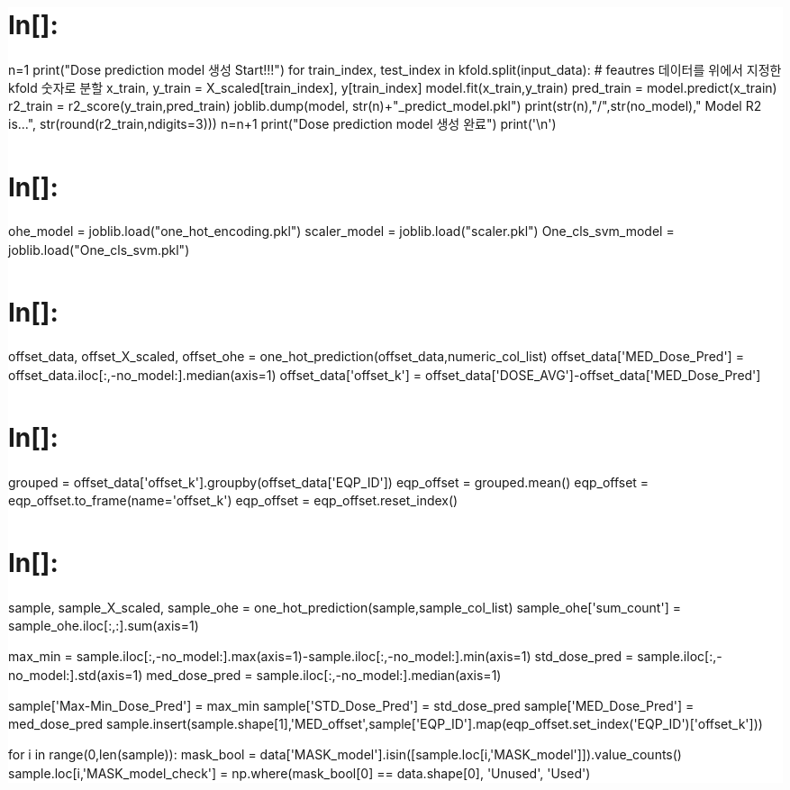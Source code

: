 # In[]:
n=1
print("Dose prediction model 생성 Start!!!")
for train_index, test_index in kfold.split(input_data):  # feautres 데이터를 위에서 지정한 kfold 숫자로 분할
    x_train, y_train = X_scaled[train_index], y[train_index]
    model.fit(x_train,y_train)
    pred_train = model.predict(x_train)
    r2_train = r2_score(y_train,pred_train)
    joblib.dump(model, str(n)+"_predict_model.pkl")
    print(str(n),"/",str(no_model)," Model R2 is...", str(round(r2_train,ndigits=3)))
    n=n+1
print("Dose prediction model 생성 완료")
print('\n')

# In[]:
ohe_model = joblib.load("one_hot_encoding.pkl")
scaler_model = joblib.load("scaler.pkl")
One_cls_svm_model = joblib.load("One_cls_svm.pkl")

# In[]:
offset_data, offset_X_scaled, offset_ohe = one_hot_prediction(offset_data,numeric_col_list)
offset_data['MED_Dose_Pred'] = offset_data.iloc[:,-no_model:].median(axis=1)
offset_data['offset_k'] = offset_data['DOSE_AVG']-offset_data['MED_Dose_Pred']

# In[]:
grouped = offset_data['offset_k'].groupby(offset_data['EQP_ID'])
eqp_offset = grouped.mean()
eqp_offset = eqp_offset.to_frame(name='offset_k')
eqp_offset = eqp_offset.reset_index()

# In[]:
sample, sample_X_scaled, sample_ohe = one_hot_prediction(sample,sample_col_list)
sample_ohe['sum_count'] = sample_ohe.iloc[:,:].sum(axis=1)

max_min = sample.iloc[:,-no_model:].max(axis=1)-sample.iloc[:,-no_model:].min(axis=1)
std_dose_pred = sample.iloc[:,-no_model:].std(axis=1)
med_dose_pred = sample.iloc[:,-no_model:].median(axis=1)

sample['Max-Min_Dose_Pred'] = max_min
sample['STD_Dose_Pred'] = std_dose_pred
sample['MED_Dose_Pred'] = med_dose_pred
sample.insert(sample.shape[1],'MED_offset',sample['EQP_ID'].map(eqp_offset.set_index('EQP_ID')['offset_k']))

for i in range(0,len(sample)):
    mask_bool = data['MASK_model'].isin([sample.loc[i,'MASK_model']]).value_counts()
    sample.loc[i,'MASK_model_check'] = np.where(mask_bool[0] == data.shape[0], 'Unused', 'Used')
